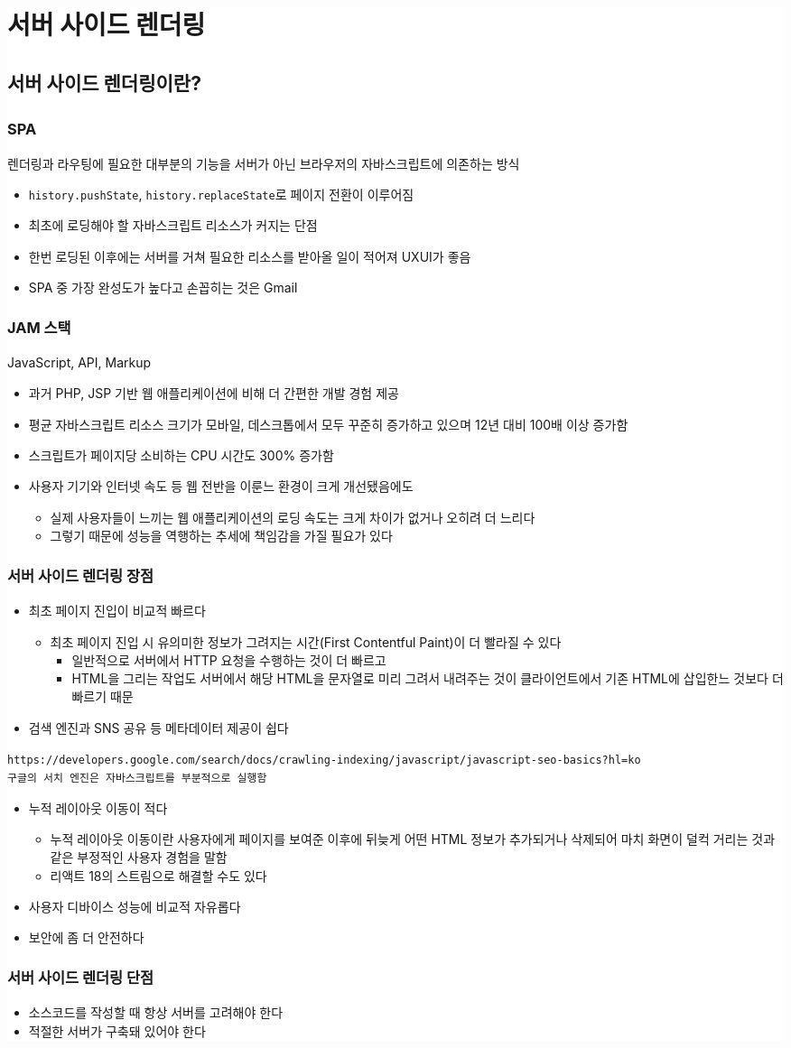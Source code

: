 # 서버 사이드 렌더링

## 서버 사이드 렌더링이란?

### SPA

렌더링과 라우팅에 필요한 대부분의 기능을 서버가 아닌 브라우저의 자바스크립트에 의존하는 방식

* `history.pushState`,             `history.replaceState`로 페이지 전환이 이루어짐

* 최초에 로딩해야 할 자바스크립트 리소스가 커지는 단점
* 한번 로딩된 이후에는 서버를 거쳐 필요한 리소스를 받아올 일이 적어져 UXUI가 좋음

* SPA 중 가장 완성도가 높다고 손꼽히는 것은 Gmail

### JAM 스택

JavaScript, API, Markup

* 과거 PHP, JSP 기반 웹 애플리케이션에 비해 더 간편한 개발 경험 제공
  
* 평균 자바스크립트 리소스 크기가 모바일, 데스크톱에서 모두 꾸준히 증가하고 있으며 12년 대비 100배 이상 증가함
* 스크립트가 페이지당 소비하는 CPU 시간도 300% 증가함

* 사용자 기기와 인터넷 속도 등 웹 전반을 이룬느 환경이 크게 개선됐음에도
  + 실제 사용자들이 느끼는 웹 애플리케이션의 로딩 속도는 크게 차이가 없거나 오히려 더 느리다
  + 그렇기 때문에 성능을 역행하는 추세에 책임감을 가질 필요가 있다

### 서버 사이드 렌더링 장점

* 최초 페이지 진입이 비교적 빠르다
  + 최초 페이지 진입 시 유의미한 정보가 그려지는 시간(First Contentful Paint)이 더 빨라질 수 있다
    - 일반적으로 서버에서 HTTP 요청을 수행하는 것이 더 빠르고
    - HTML을 그리는 작업도 서버에서 해당 HTML을 문자열로 미리 그려서 내려주는 것이 클라이언트에서 기존 HTML에 삽입한느 것보다 더 빠르기 때문

* 검색 엔진과 SNS 공유 등 메타데이터 제공이 쉽다



```
https://developers.google.com/search/docs/crawling-indexing/javascript/javascript-seo-basics?hl=ko
구글의 서치 엔진은 자바스크립트를 부분적으로 실행함
```

* 누적 레이아웃 이동이 적다
  + 누적 레이아웃 이동이란 사용자에게 페이지를 보여준 이후에 뒤늦게 어떤 HTML 정보가 추가되거나 삭제되어 마치 화면이 덜컥 거리는 것과 같은 부정적인 사용자 경험을 말함
  + 리액트 18의 스트림으로 해결할 수도 있다

* 사용자 디바이스 성능에 비교적 자유롭다
* 보안에 좀 더 안전하다

### 서버 사이드 렌더링 단점

* 소스코드를 작성할 때 항상 서버를 고려해야 한다
* 적절한 서버가 구축돼 있어야 한다
